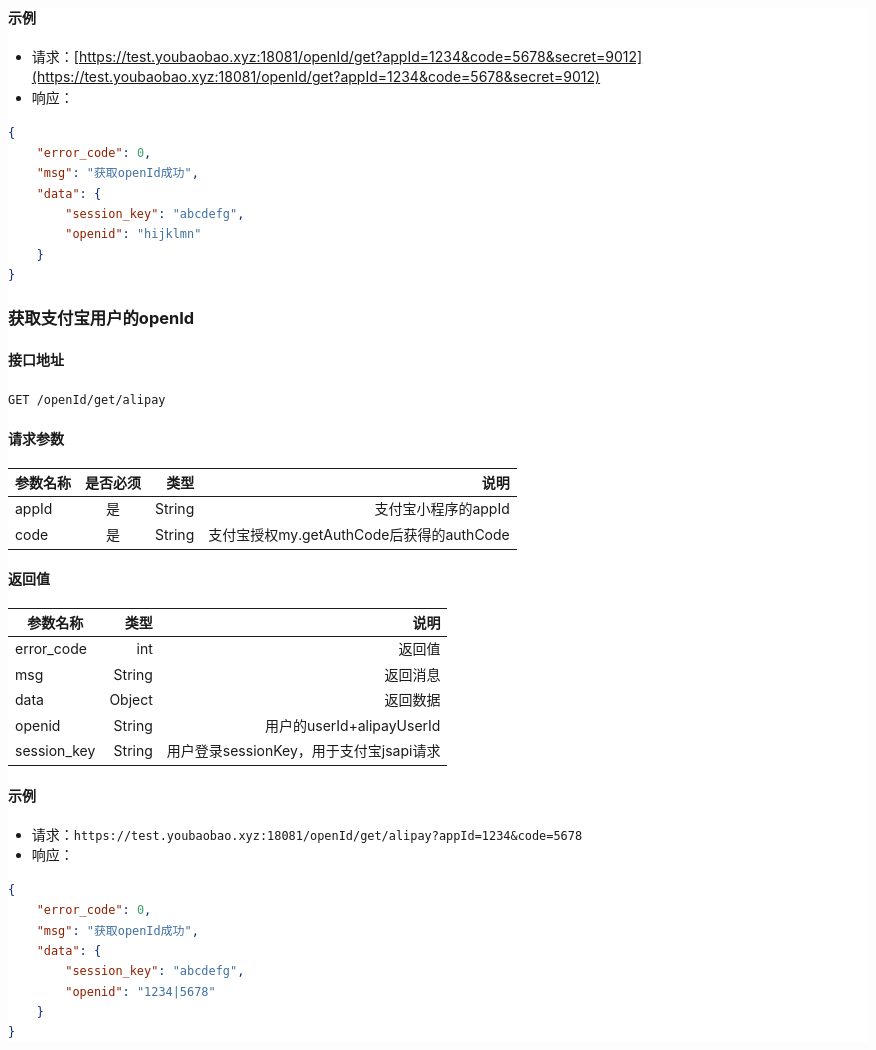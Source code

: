 #### 示例
- 请求：[https://test.youbaobao.xyz:18081/openId/get?appId=1234&code=5678&secret=9012](https://test.youbaobao.xyz:18081/openId/get?appId=1234&code=5678&secret=9012)
- 响应：
```json
{
	"error_code": 0,
	"msg": "获取openId成功",
	"data": {
		"session_key": "abcdefg",
		"openid": "hijklmn"
	}
}
```

### 获取支付宝用户的openId

#### 接口地址
`GET /openId/get/alipay`

#### 请求参数
| 参数名称        | 是否必须           | 类型  | 说明  |
| ------------- |:-------------:| -----:| ----:|
| appId      | 是 | String | 支付宝小程序的appId |
| code      | 是 | String |支付宝授权my.getAuthCode后获得的authCode |

#### 返回值
| 参数名称                  | 类型  | 说明  |
| ------------- | ----:| ---:|
| error_code      | int | 返回值 |
| msg      | String | 返回消息 |
| data      | Object | 返回数据 |
| openid      | String | 用户的userId+alipayUserId |
| session_key      | String | 用户登录sessionKey，用于支付宝jsapi请求 |

#### 示例
- 请求：`https://test.youbaobao.xyz:18081/openId/get/alipay?appId=1234&code=5678`
- 响应：
```json
{
	"error_code": 0,
	"msg": "获取openId成功",
	"data": {
		"session_key": "abcdefg",
		"openid": "1234|5678"
	}
}
```
